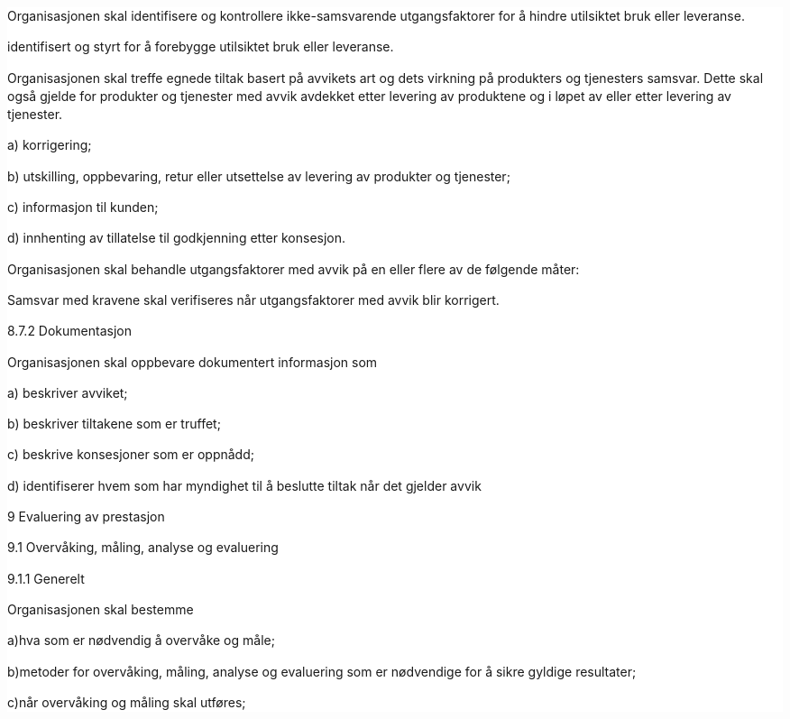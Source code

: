 
Organisasjonen skal identifisere og kontrollere ikke-samsvarende utgangsfaktorer for å hindre utilsiktet bruk eller leveranse.


identifisert og styrt for å forebygge utilsiktet bruk eller leveranse. 


Organisasjonen skal treffe egnede tiltak basert på avvikets art og dets virkning på produkters og tjenesters samsvar. Dette skal også gjelde for produkter og tjenester med avvik avdekket etter levering av produktene og i løpet av eller etter levering av tjenester. 


a) korrigering;


b) utskilling, oppbevaring, retur eller utsettelse av levering av produkter og tjenester;


c) informasjon til kunden;


d) innhenting av tillatelse til godkjenning etter konsesjon.


Organisasjonen skal behandle utgangsfaktorer med avvik på en eller flere av de følgende måter:


Samsvar med kravene skal verifiseres når utgangsfaktorer med avvik blir korrigert.


8.7.2 Dokumentasjon


Organisasjonen skal oppbevare dokumentert informasjon som


a) beskriver avviket;


b) beskriver tiltakene som er truffet;


c) beskrive konsesjoner som er oppnådd;


d) identifiserer hvem som har myndighet til å beslutte tiltak når det gjelder avvik



9 Evaluering av prestasjon


9.1 Overvåking, måling, analyse og evaluering


9.1.1 Generelt


Organisasjonen skal bestemme


a)hva som er nødvendig å overvåke og måle;


b)metoder for overvåking, måling, analyse og evaluering som er nødvendige for å sikre gyldige resultater;


c)når overvåking og måling skal utføres;

